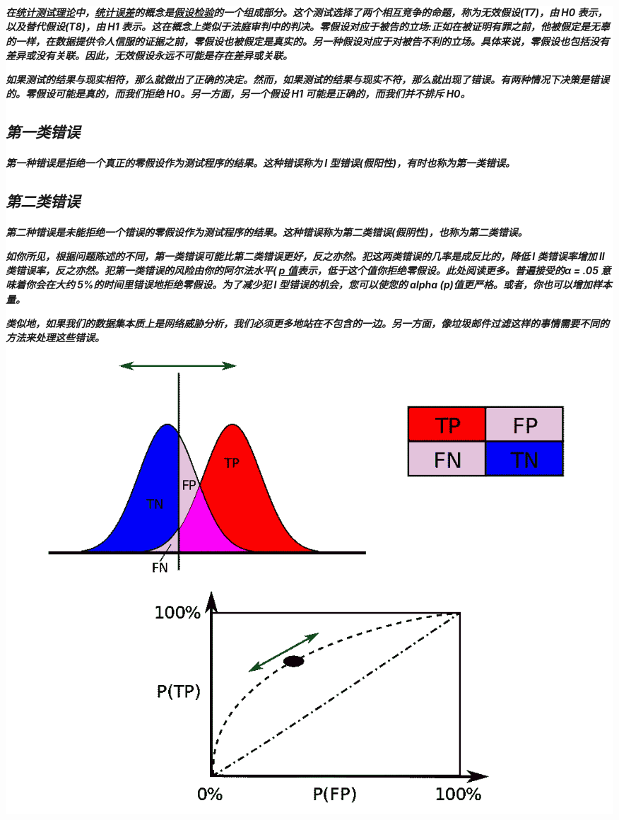 *****在[统计测试理论](https://en.wikipedia.org/wiki/Statistical_hypothesis_testing)中，[统计误差](https://en.wikipedia.org/wiki/Errors_and_residuals)的概念是[假设检验](https://en.wikipedia.org/wiki/Hypothesis_Testing)的一个组成部分。这个测试选择了两个相互竞争的命题，称为无效假设(T7)，由 H0 表示，以及替代假设(T8)，由 H1 表示。这在概念上类似于法庭审判中的判决。零假设对应于被告的立场:正如在被证明有罪之前，他被假定是无辜的一样，在数据提供令人信服的证据之前，零假设也被假定是真实的。另一种假设对应于对被告不利的立场。具体来说，零假设也包括没有差异或没有关联。因此，无效假设永远不可能是存在差异或关联。*****

*****如果测试的结果与现实相符，那么就做出了正确的决定。然而，如果测试的结果与现实不符，那么就出现了错误。有两种情况下决策是错误的。零假设可能是真的，而我们拒绝 H0。另一方面，另一个假设 H1 可能是正确的，而我们并不排斥 H0。*****

## *******第一类错误*******

*****第一种错误是拒绝一个真正的零假设作为测试程序的结果。这种错误称为 I 型错误(假阳性)，有时也称为第一类错误。*****

## *******第二类错误*******

*****第二种错误是未能拒绝一个错误的零假设作为测试程序的结果。这种错误称为第二类错误(假阴性)，也称为第二类错误。*****

*****如你所见，根据问题陈述**的不同，第一类错误可能比第二类错误更好，反之亦然。**犯这两类错误的几率是成反比的，降低 I 类错误率增加 II 类错误率，反之亦然。犯第一类错误的风险由你的阿尔法水平( [*p* 值](/acing-ai/top-ai-interview-questions-answers-acing-the-ai-interview-61bf52ca34d4)表示，低于这个值你拒绝零假设。此处阅读更多。普遍接受的α = .05 意味着你会在大约 5%的时间里错误地拒绝零假设。为了减少犯 I 型错误的机会，您可以使您的 alpha (p)值更严格。或者，你也可以增加样本量。*****

*****类似地，如果我们的数据集本质上是网络威胁分析，我们必须更多地站在不包含的一边。另一方面，像垃圾邮件过滤这样的事情需要不同的方法来处理这些错误。*****

*****![](img/21ee55b602afe21fb4f3bfdd8387d953.png)*****
